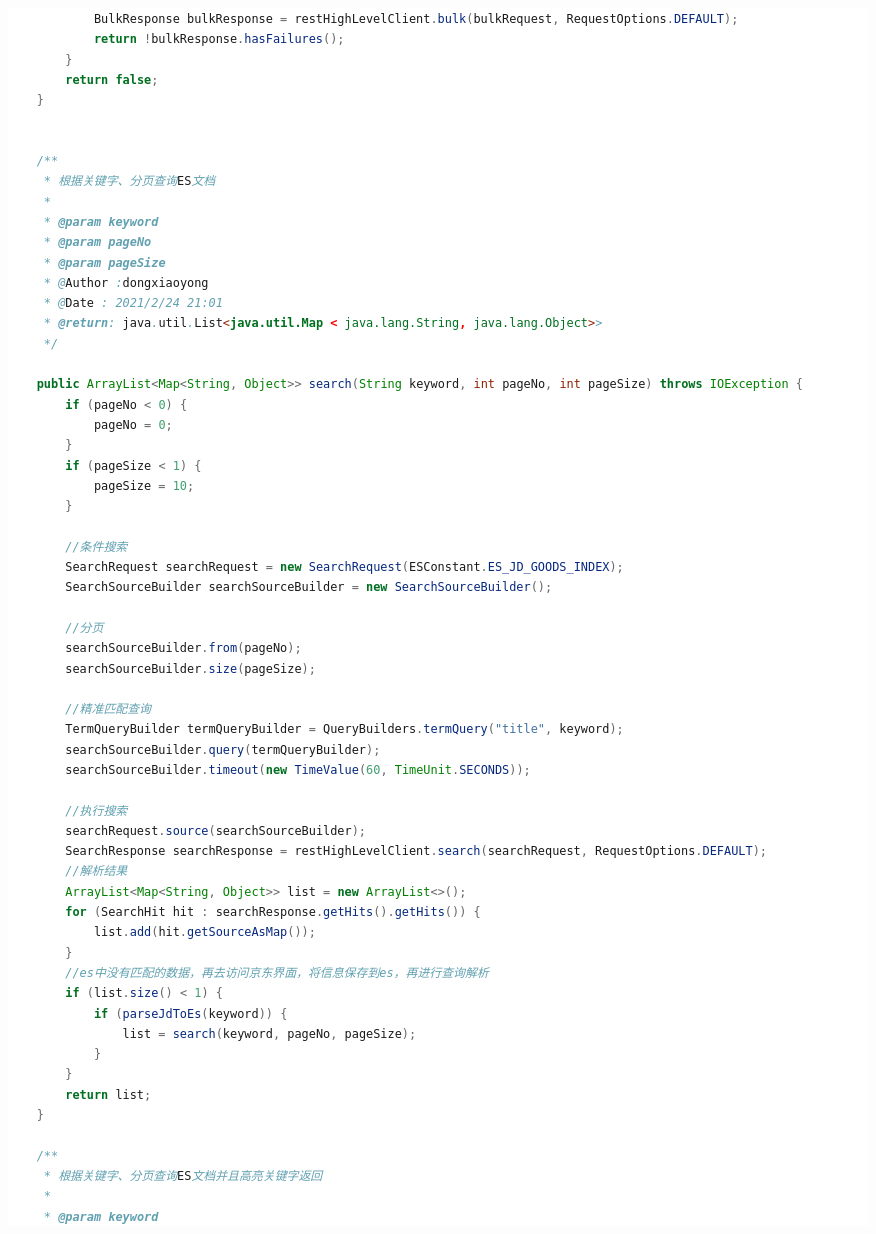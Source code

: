    ```java
               BulkResponse bulkResponse = restHighLevelClient.bulk(bulkRequest, RequestOptions.DEFAULT);
               return !bulkResponse.hasFailures();
           }
           return false;
       }
   
   
       /**
        * 根据关键字、分页查询ES文档
        *
        * @param keyword
        * @param pageNo
        * @param pageSize
        * @Author :dongxiaoyong
        * @Date : 2021/2/24 21:01
        * @return: java.util.List<java.util.Map < java.lang.String, java.lang.Object>>
        */
   
       public ArrayList<Map<String, Object>> search(String keyword, int pageNo, int pageSize) throws IOException {
           if (pageNo < 0) {
               pageNo = 0;
           }
           if (pageSize < 1) {
               pageSize = 10;
           }
   
           //条件搜索
           SearchRequest searchRequest = new SearchRequest(ESConstant.ES_JD_GOODS_INDEX);
           SearchSourceBuilder searchSourceBuilder = new SearchSourceBuilder();
   
           //分页
           searchSourceBuilder.from(pageNo);
           searchSourceBuilder.size(pageSize);
   
           //精准匹配查询
           TermQueryBuilder termQueryBuilder = QueryBuilders.termQuery("title", keyword);
           searchSourceBuilder.query(termQueryBuilder);
           searchSourceBuilder.timeout(new TimeValue(60, TimeUnit.SECONDS));
   
           //执行搜索
           searchRequest.source(searchSourceBuilder);
           SearchResponse searchResponse = restHighLevelClient.search(searchRequest, RequestOptions.DEFAULT);
           //解析结果
           ArrayList<Map<String, Object>> list = new ArrayList<>();
           for (SearchHit hit : searchResponse.getHits().getHits()) {
               list.add(hit.getSourceAsMap());
           }
           //es中没有匹配的数据，再去访问京东界面，将信息保存到es，再进行查询解析
           if (list.size() < 1) {
               if (parseJdToEs(keyword)) {
                   list = search(keyword, pageNo, pageSize);
               }
           }
           return list;
       }
   
       /**
        * 根据关键字、分页查询ES文档并且高亮关键字返回
        *
        * @param keyword
   ```